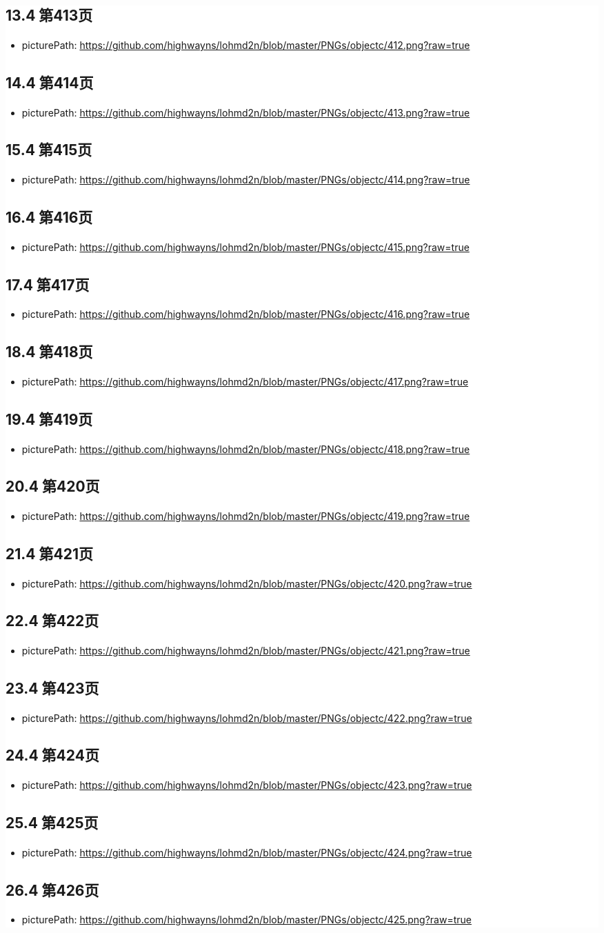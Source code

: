 ## 13.4 第413页
* picturePath: https://github.com/highwayns/lohmd2n/blob/master/PNGs/objectc/412.png?raw=true

## 14.4 第414页
* picturePath: https://github.com/highwayns/lohmd2n/blob/master/PNGs/objectc/413.png?raw=true

## 15.4 第415页
* picturePath: https://github.com/highwayns/lohmd2n/blob/master/PNGs/objectc/414.png?raw=true

## 16.4 第416页
* picturePath: https://github.com/highwayns/lohmd2n/blob/master/PNGs/objectc/415.png?raw=true

## 17.4 第417页
* picturePath: https://github.com/highwayns/lohmd2n/blob/master/PNGs/objectc/416.png?raw=true

## 18.4 第418页
* picturePath: https://github.com/highwayns/lohmd2n/blob/master/PNGs/objectc/417.png?raw=true

## 19.4 第419页
* picturePath: https://github.com/highwayns/lohmd2n/blob/master/PNGs/objectc/418.png?raw=true

## 20.4 第420页
* picturePath: https://github.com/highwayns/lohmd2n/blob/master/PNGs/objectc/419.png?raw=true

## 21.4 第421页
* picturePath: https://github.com/highwayns/lohmd2n/blob/master/PNGs/objectc/420.png?raw=true

## 22.4 第422页
* picturePath: https://github.com/highwayns/lohmd2n/blob/master/PNGs/objectc/421.png?raw=true

## 23.4 第423页
* picturePath: https://github.com/highwayns/lohmd2n/blob/master/PNGs/objectc/422.png?raw=true

## 24.4 第424页
* picturePath: https://github.com/highwayns/lohmd2n/blob/master/PNGs/objectc/423.png?raw=true

## 25.4 第425页
* picturePath: https://github.com/highwayns/lohmd2n/blob/master/PNGs/objectc/424.png?raw=true

## 26.4 第426页
* picturePath: https://github.com/highwayns/lohmd2n/blob/master/PNGs/objectc/425.png?raw=true
